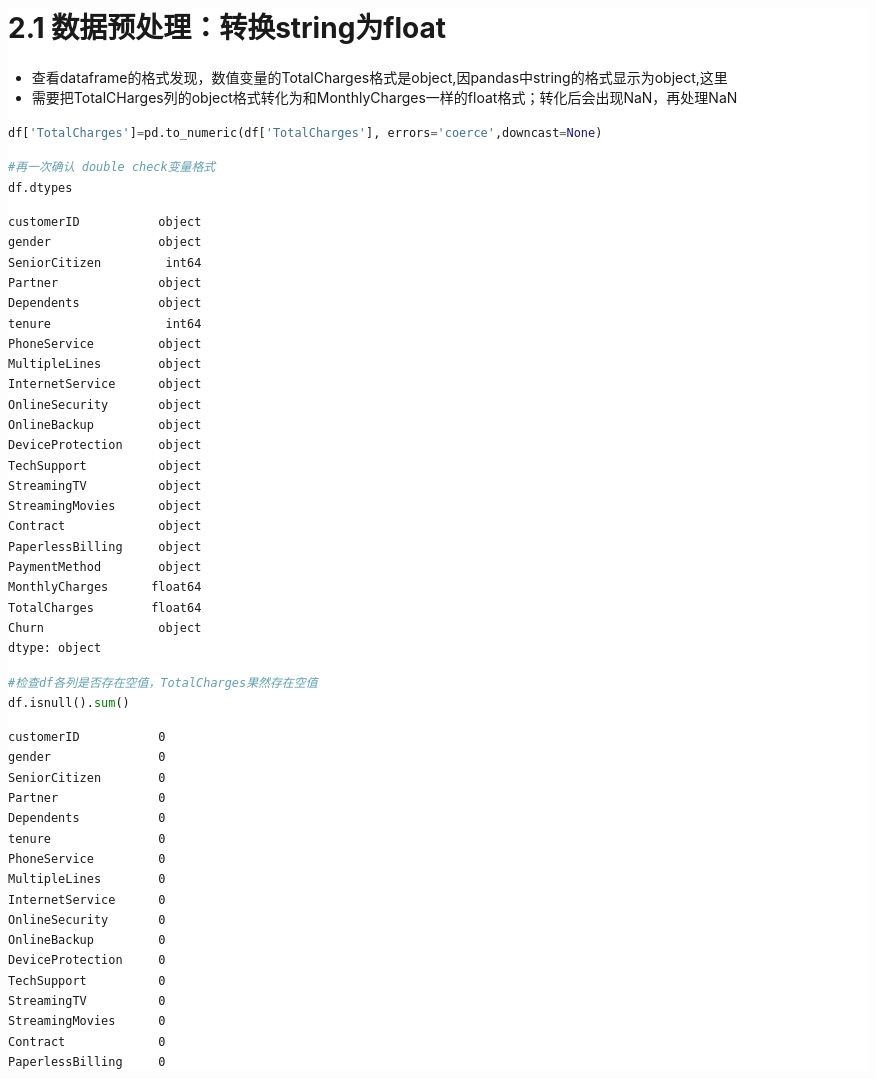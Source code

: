 

#  2.1 数据预处理：转换string为float

*  查看dataframe的格式发现，数值变量的TotalCharges格式是object,因pandas中string的格式显示为object,这里
*  需要把TotalCHarges列的object格式转化为和MonthlyCharges一样的float格式；转化后会出现NaN，再处理NaN


```python
df['TotalCharges']=pd.to_numeric(df['TotalCharges'], errors='coerce',downcast=None)
```


```python
#再一次确认 double check变量格式
df.dtypes
```




    customerID           object
    gender               object
    SeniorCitizen         int64
    Partner              object
    Dependents           object
    tenure                int64
    PhoneService         object
    MultipleLines        object
    InternetService      object
    OnlineSecurity       object
    OnlineBackup         object
    DeviceProtection     object
    TechSupport          object
    StreamingTV          object
    StreamingMovies      object
    Contract             object
    PaperlessBilling     object
    PaymentMethod        object
    MonthlyCharges      float64
    TotalCharges        float64
    Churn                object
    dtype: object




```python
#检查df各列是否存在空值，TotalCharges果然存在空值
df.isnull().sum()
```




    customerID           0
    gender               0
    SeniorCitizen        0
    Partner              0
    Dependents           0
    tenure               0
    PhoneService         0
    MultipleLines        0
    InternetService      0
    OnlineSecurity       0
    OnlineBackup         0
    DeviceProtection     0
    TechSupport          0
    StreamingTV          0
    StreamingMovies      0
    Contract             0
    PaperlessBilling     0